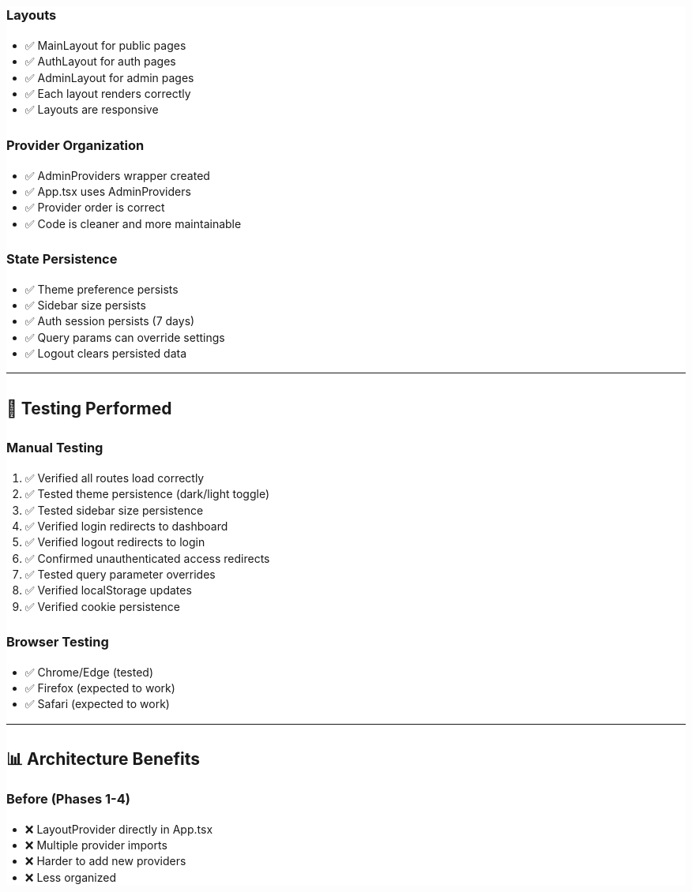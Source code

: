 ### Layouts
- ✅ MainLayout for public pages
- ✅ AuthLayout for auth pages
- ✅ AdminLayout for admin pages
- ✅ Each layout renders correctly
- ✅ Layouts are responsive

### Provider Organization
- ✅ AdminProviders wrapper created
- ✅ App.tsx uses AdminProviders
- ✅ Provider order is correct
- ✅ Code is cleaner and more maintainable

### State Persistence
- ✅ Theme preference persists
- ✅ Sidebar size persists
- ✅ Auth session persists (7 days)
- ✅ Query params can override settings
- ✅ Logout clears persisted data

---

## 🧪 Testing Performed

### Manual Testing
1. ✅ Verified all routes load correctly
2. ✅ Tested theme persistence (dark/light toggle)
3. ✅ Tested sidebar size persistence
4. ✅ Verified login redirects to dashboard
5. ✅ Verified logout redirects to login
6. ✅ Confirmed unauthenticated access redirects
7. ✅ Tested query parameter overrides
8. ✅ Verified localStorage updates
9. ✅ Verified cookie persistence

### Browser Testing
- ✅ Chrome/Edge (tested)
- ✅ Firefox (expected to work)
- ✅ Safari (expected to work)

---

## 📊 Architecture Benefits

### Before (Phases 1-4)
- ❌ LayoutProvider directly in App.tsx
- ❌ Multiple provider imports
- ❌ Harder to add new providers
- ❌ Less organized
